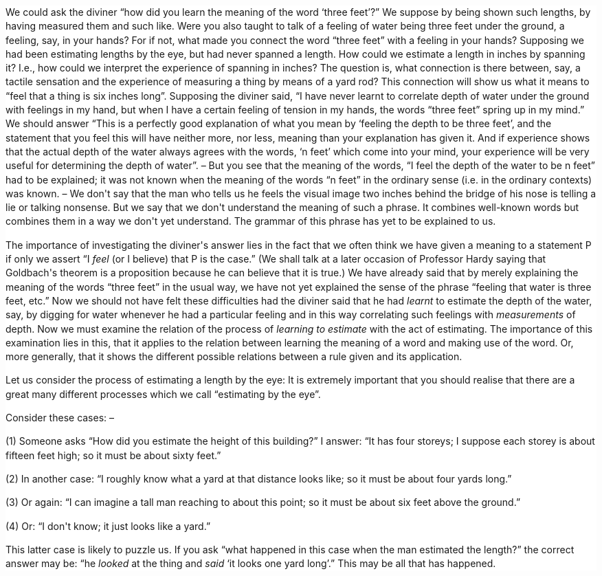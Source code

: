 We could ask the diviner “how did you learn the meaning of the word ‘three feet’?” We suppose by being shown such lengths, by having measured them and such like. Were you also taught to talk of a feeling of water being three feet under the ground, a feeling, say, in your hands? For if not, what made you connect the word “three feet” with a feeling in your hands? Supposing we had been estimating lengths by the eye, but had never spanned a length. How could we estimate a length in inches by spanning it? I.e., how could we interpret the experience of spanning in inches? The question is, what connection is there between, say, a tactile sensation and the experience of measuring a thing by means of a yard rod? This connection will show us what it means to “feel that a thing is six inches long”. Supposing the diviner said, “I have never learnt to correlate depth of water under the ground with feelings in my hand, but when I have a certain feeling of tension in my hands, the words “three feet” spring up in my  mind.” We should answer “This is a perfectly good explanation of what you mean by ‘feeling the depth to be three feet’, and the statement that you feel this will have neither more, nor less, meaning than your explanation has given it. And if experience shows that the actual depth of the water always agrees with the words, ‘n feet’ which come into your mind, your experience will be very useful for determining the depth of water”. – But you see that the meaning of the words, “I feel the depth of the water to be n feet” had to be explained; it was not known when the meaning of the words “n feet” in the ordinary sense (i.e. in the ordinary contexts) was known. – We don't say that the man who tells us he feels the visual image two inches behind the bridge of his nose is telling a lie or talking nonsense. But we say that we don't understand the meaning of such a phrase. It combines well-known words but combines them in a way we don't yet understand. The grammar of this phrase has yet to be explained to us.

The importance of investigating the diviner's answer lies in the fact that we often think we have given a meaning to a statement P if only we assert “I *feel* (or I believe) that P is the case.” (We shall talk at a later occasion of Professor Hardy saying that Goldbach's theorem is a proposition because he can believe that it is true.) We have already said that by merely explaining the meaning of the words “three feet” in the usual way, we have not yet explained the sense of the phrase “feeling that water is three feet, etc.” Now we should not have felt these difficulties had the diviner said that he had *learnt* to estimate the depth of the  water, say, by digging for water whenever he had a particular feeling and in this way correlating such feelings with *measurements* of depth. Now we must examine the relation of the process of *learning to estimate* with the act of estimating. The importance of this examination lies in this, that it applies to the relation between learning the meaning of a word and making use of the word. Or, more generally, that it shows the different possible relations between a rule given and its application.

Let us consider the process of estimating a length by the eye: It is extremely important that you should realise that there are a great many different processes which we call “estimating by the eye”.

Consider these cases: –

(1) Someone asks “How did you estimate the height of this building?” I answer: “It has four storeys; I suppose each storey is about fifteen feet high; so it must be about sixty feet.”

(2) In another case: “I roughly know what a yard at that distance looks like; so it must be about four yards long.”

(3) Or again: “I can imagine a tall man reaching to about this point; so it must be about six feet above the ground.”

(4) Or: “I don't know; it just looks like a yard.”

This latter case is likely to puzzle us. If you ask “what happened in this case when the man estimated the length?” the correct answer may be: “he *looked* at the thing and *said* ‘it looks one yard long’.” This may be all that has happened.
